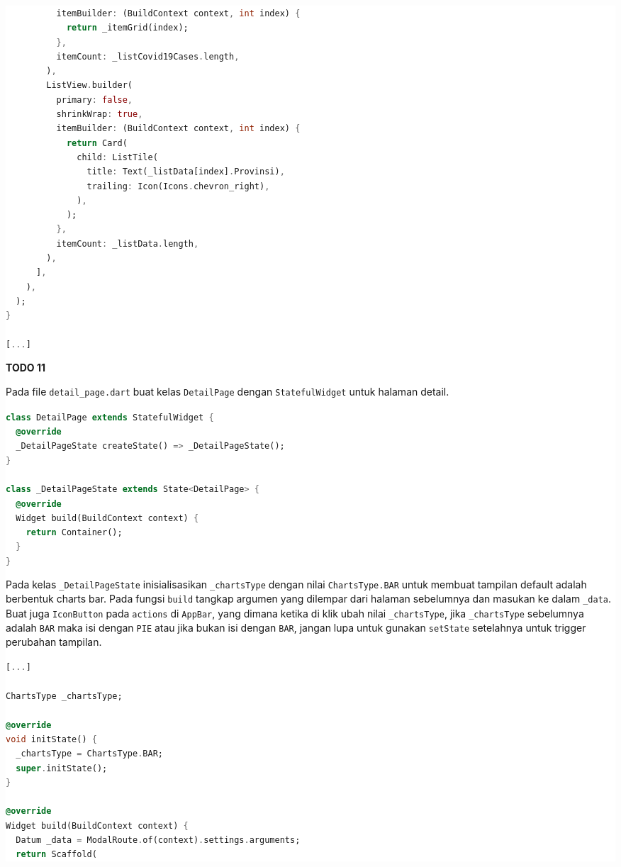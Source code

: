 ```dart
          itemBuilder: (BuildContext context, int index) {
            return _itemGrid(index);
          },
          itemCount: _listCovid19Cases.length,
        ),
        ListView.builder(
          primary: false,
          shrinkWrap: true,
          itemBuilder: (BuildContext context, int index) {
            return Card(
              child: ListTile(
                title: Text(_listData[index].Provinsi),
                trailing: Icon(Icons.chevron_right),
              ),
            );
          },
          itemCount: _listData.length,
        ),
      ],
    ),
  );
}

[...]
```

**TODO 11**

Pada file `detail_page.dart` buat kelas `DetailPage` dengan `StatefulWidget` untuk halaman detail.

```dart
class DetailPage extends StatefulWidget {
  @override
  _DetailPageState createState() => _DetailPageState();
}

class _DetailPageState extends State<DetailPage> {
  @override
  Widget build(BuildContext context) {
    return Container();
  }
}
```

Pada kelas `_DetailPageState` inisialisasikan `_chartsType` dengan nilai `ChartsType.BAR` untuk membuat tampilan default adalah berbentuk charts bar. Pada fungsi `build` tangkap argumen yang dilempar dari halaman sebelumnya dan masukan ke dalam `_data`. Buat juga `IconButton` pada `actions` di `AppBar`, yang dimana ketika di klik ubah nilai `_chartsType`, jika `_chartsType` sebelumnya adalah `BAR` maka isi dengan `PIE` atau jika bukan isi dengan `BAR`, jangan lupa untuk gunakan `setState` setelahnya untuk trigger perubahan tampilan.

```dart
[...]

ChartsType _chartsType;

@override
void initState() {
  _chartsType = ChartsType.BAR;
  super.initState();
}

@override
Widget build(BuildContext context) {
  Datum _data = ModalRoute.of(context).settings.arguments;
  return Scaffold(
```